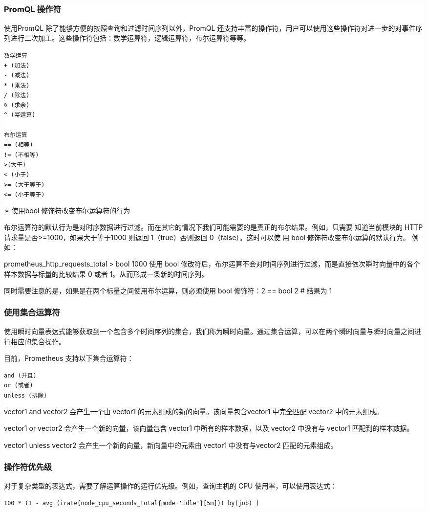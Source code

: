 ### PromQL 操作符

使用PromQL 除了能够方便的按照查询和过滤时间序列以外，PromQL 还支持丰富的操作符，用户可以使用这些操作符对进一步的对事件序列进行二次加工。这些操作符包括：数学运算符，逻辑运算符，布尔运算符等等。

```
数学运算
+ (加法)
- (减法)
* (乘法)
/ (除法)
% (求余)
^ (幂运算)

布尔运算
== (相等)
!= (不相等)
>(大于)
< (小于)
>= (大于等于)
<= (小于等于)

```

➢ 使用bool 修饰符改变布尔运算符的行为

布尔运算符的默认行为是对时序数据进行过滤。而在其它的情况下我们可能需要的是真正的布尔结果。例如，只需要 知道当前模块的 HTTP 请求量是否>=1000，如果大于等于1000 则返回 1（true）否则返回 0（false）。这时可以使 用 bool 修饰符改变布尔运算的默认行为。 例如：

prometheus_http_requests_total > bool 1000
使用 bool 修改符后，布尔运算不会对时间序列进行过滤，而是直接依次瞬时向量中的各个样本数据与标量的比较结果 0 或者 1。从而形成一条新的时间序列。

同时需要注意的是，如果是在两个标量之间使用布尔运算，则必须使用 bool 修饰符：2 == bool 2 # 结果为 1

### 使用集合运算符

使用瞬时向量表达式能够获取到一个包含多个时间序列的集合，我们称为瞬时向量。通过集合运算，可以在两个瞬时向量与瞬时向量之间进行相应的集合操作。

目前，Prometheus 支持以下集合运算符：

```
and (并且)
or (或者)
unless (排除)
```

vector1 and vector2 会产生一个由 vector1 的元素组成的新的向量。该向量包含vector1 中完全匹配 vector2 中的元素组成。

vector1 or vector2 会产生一个新的向量，该向量包含 vector1 中所有的样本数据，以及 vector2 中没有与 vector1 匹配到的样本数据。

vector1 unless vector2 会产生一个新的向量，新向量中的元素由 vector1 中没有与vector2 匹配的元素组成。

### 操作符优先级

对于复杂类型的表达式，需要了解运算操作的运行优先级。例如，查询主机的 CPU 使用率，可以使用表达式：

```
100 * (1 - avg (irate(node_cpu_seconds_total{mode='idle'}[5m])) by(job) ) 
```
